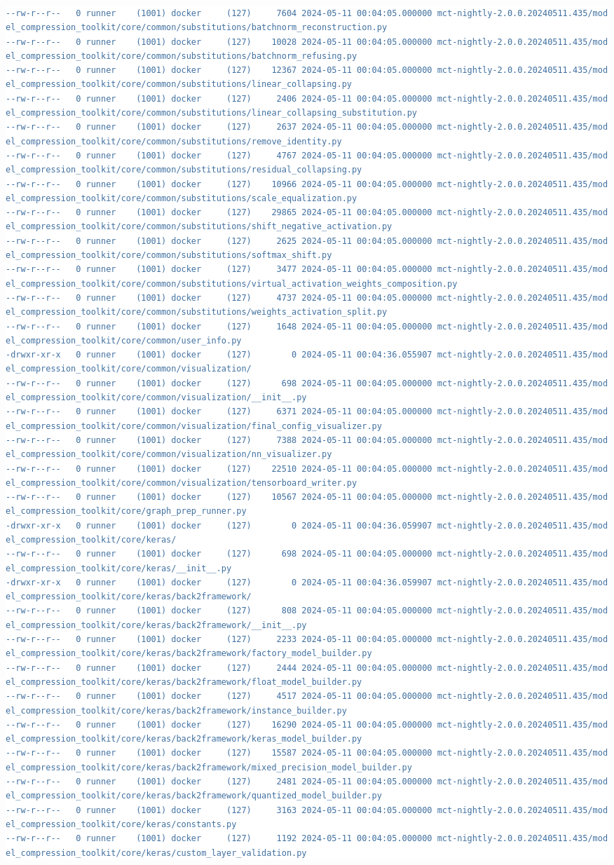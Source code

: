 ```diff
--rw-r--r--   0 runner    (1001) docker     (127)     7604 2024-05-11 00:04:05.000000 mct-nightly-2.0.0.20240511.435/model_compression_toolkit/core/common/substitutions/batchnorm_reconstruction.py
--rw-r--r--   0 runner    (1001) docker     (127)    10028 2024-05-11 00:04:05.000000 mct-nightly-2.0.0.20240511.435/model_compression_toolkit/core/common/substitutions/batchnorm_refusing.py
--rw-r--r--   0 runner    (1001) docker     (127)    12367 2024-05-11 00:04:05.000000 mct-nightly-2.0.0.20240511.435/model_compression_toolkit/core/common/substitutions/linear_collapsing.py
--rw-r--r--   0 runner    (1001) docker     (127)     2406 2024-05-11 00:04:05.000000 mct-nightly-2.0.0.20240511.435/model_compression_toolkit/core/common/substitutions/linear_collapsing_substitution.py
--rw-r--r--   0 runner    (1001) docker     (127)     2637 2024-05-11 00:04:05.000000 mct-nightly-2.0.0.20240511.435/model_compression_toolkit/core/common/substitutions/remove_identity.py
--rw-r--r--   0 runner    (1001) docker     (127)     4767 2024-05-11 00:04:05.000000 mct-nightly-2.0.0.20240511.435/model_compression_toolkit/core/common/substitutions/residual_collapsing.py
--rw-r--r--   0 runner    (1001) docker     (127)    10966 2024-05-11 00:04:05.000000 mct-nightly-2.0.0.20240511.435/model_compression_toolkit/core/common/substitutions/scale_equalization.py
--rw-r--r--   0 runner    (1001) docker     (127)    29865 2024-05-11 00:04:05.000000 mct-nightly-2.0.0.20240511.435/model_compression_toolkit/core/common/substitutions/shift_negative_activation.py
--rw-r--r--   0 runner    (1001) docker     (127)     2625 2024-05-11 00:04:05.000000 mct-nightly-2.0.0.20240511.435/model_compression_toolkit/core/common/substitutions/softmax_shift.py
--rw-r--r--   0 runner    (1001) docker     (127)     3477 2024-05-11 00:04:05.000000 mct-nightly-2.0.0.20240511.435/model_compression_toolkit/core/common/substitutions/virtual_activation_weights_composition.py
--rw-r--r--   0 runner    (1001) docker     (127)     4737 2024-05-11 00:04:05.000000 mct-nightly-2.0.0.20240511.435/model_compression_toolkit/core/common/substitutions/weights_activation_split.py
--rw-r--r--   0 runner    (1001) docker     (127)     1648 2024-05-11 00:04:05.000000 mct-nightly-2.0.0.20240511.435/model_compression_toolkit/core/common/user_info.py
-drwxr-xr-x   0 runner    (1001) docker     (127)        0 2024-05-11 00:04:36.055907 mct-nightly-2.0.0.20240511.435/model_compression_toolkit/core/common/visualization/
--rw-r--r--   0 runner    (1001) docker     (127)      698 2024-05-11 00:04:05.000000 mct-nightly-2.0.0.20240511.435/model_compression_toolkit/core/common/visualization/__init__.py
--rw-r--r--   0 runner    (1001) docker     (127)     6371 2024-05-11 00:04:05.000000 mct-nightly-2.0.0.20240511.435/model_compression_toolkit/core/common/visualization/final_config_visualizer.py
--rw-r--r--   0 runner    (1001) docker     (127)     7388 2024-05-11 00:04:05.000000 mct-nightly-2.0.0.20240511.435/model_compression_toolkit/core/common/visualization/nn_visualizer.py
--rw-r--r--   0 runner    (1001) docker     (127)    22510 2024-05-11 00:04:05.000000 mct-nightly-2.0.0.20240511.435/model_compression_toolkit/core/common/visualization/tensorboard_writer.py
--rw-r--r--   0 runner    (1001) docker     (127)    10567 2024-05-11 00:04:05.000000 mct-nightly-2.0.0.20240511.435/model_compression_toolkit/core/graph_prep_runner.py
-drwxr-xr-x   0 runner    (1001) docker     (127)        0 2024-05-11 00:04:36.059907 mct-nightly-2.0.0.20240511.435/model_compression_toolkit/core/keras/
--rw-r--r--   0 runner    (1001) docker     (127)      698 2024-05-11 00:04:05.000000 mct-nightly-2.0.0.20240511.435/model_compression_toolkit/core/keras/__init__.py
-drwxr-xr-x   0 runner    (1001) docker     (127)        0 2024-05-11 00:04:36.059907 mct-nightly-2.0.0.20240511.435/model_compression_toolkit/core/keras/back2framework/
--rw-r--r--   0 runner    (1001) docker     (127)      808 2024-05-11 00:04:05.000000 mct-nightly-2.0.0.20240511.435/model_compression_toolkit/core/keras/back2framework/__init__.py
--rw-r--r--   0 runner    (1001) docker     (127)     2233 2024-05-11 00:04:05.000000 mct-nightly-2.0.0.20240511.435/model_compression_toolkit/core/keras/back2framework/factory_model_builder.py
--rw-r--r--   0 runner    (1001) docker     (127)     2444 2024-05-11 00:04:05.000000 mct-nightly-2.0.0.20240511.435/model_compression_toolkit/core/keras/back2framework/float_model_builder.py
--rw-r--r--   0 runner    (1001) docker     (127)     4517 2024-05-11 00:04:05.000000 mct-nightly-2.0.0.20240511.435/model_compression_toolkit/core/keras/back2framework/instance_builder.py
--rw-r--r--   0 runner    (1001) docker     (127)    16290 2024-05-11 00:04:05.000000 mct-nightly-2.0.0.20240511.435/model_compression_toolkit/core/keras/back2framework/keras_model_builder.py
--rw-r--r--   0 runner    (1001) docker     (127)    15587 2024-05-11 00:04:05.000000 mct-nightly-2.0.0.20240511.435/model_compression_toolkit/core/keras/back2framework/mixed_precision_model_builder.py
--rw-r--r--   0 runner    (1001) docker     (127)     2481 2024-05-11 00:04:05.000000 mct-nightly-2.0.0.20240511.435/model_compression_toolkit/core/keras/back2framework/quantized_model_builder.py
--rw-r--r--   0 runner    (1001) docker     (127)     3163 2024-05-11 00:04:05.000000 mct-nightly-2.0.0.20240511.435/model_compression_toolkit/core/keras/constants.py
--rw-r--r--   0 runner    (1001) docker     (127)     1192 2024-05-11 00:04:05.000000 mct-nightly-2.0.0.20240511.435/model_compression_toolkit/core/keras/custom_layer_validation.py
```
